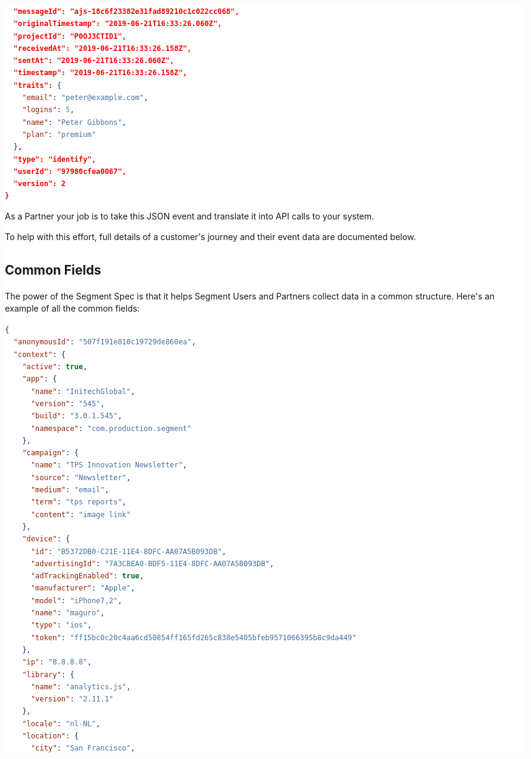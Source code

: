 ```json
  "messageId": "ajs-18c6f23382e31fad89210c1c022cc068",
  "originalTimestamp": "2019-06-21T16:33:26.060Z",
  "projectId": "P0OJ3CTID1",
  "receivedAt": "2019-06-21T16:33:26.158Z",
  "sentAt": "2019-06-21T16:33:26.060Z",
  "timestamp": "2019-06-21T16:33:26.158Z",
  "traits": {
    "email": "peter@example.com",
    "logins": 5,
    "name": "Peter Gibbons",
    "plan": "premium"
  },
  "type": "identify",
  "userId": "97980cfea0067",
  "version": 2
}
```

As a Partner your job is to take this JSON event and translate it into API calls to your system.

To help with this effort, full details of a customer's journey and their event data are documented below.

## Common Fields

The power of the Segment Spec is that it helps Segment Users and Partners collect data in a common structure. Here's an example of all the common fields:

```json
{
  "anonymousId": "507f191e810c19729de860ea",
  "context": {
    "active": true,
    "app": {
      "name": "InitechGlobal",
      "version": "545",
      "build": "3.0.1.545",
      "namespace": "com.production.segment"
    },
    "campaign": {
      "name": "TPS Innovation Newsletter",
      "source": "Newsletter",
      "medium": "email",
      "term": "tps reports",
      "content": "image link"
    },
    "device": {
      "id": "B5372DB0-C21E-11E4-8DFC-AA07A5B093DB",
      "advertisingId": "7A3CBEA0-BDF5-11E4-8DFC-AA07A5B093DB",
      "adTrackingEnabled": true,
      "manufacturer": "Apple",
      "model": "iPhone7,2",
      "name": "maguro",
      "type": "ios",
      "token": "ff15bc0c20c4aa6cd50854ff165fd265c838e5405bfeb9571066395b8c9da449"
    },
    "ip": "8.8.8.8",
    "library": {
      "name": "analytics.js",
      "version": "2.11.1"
    },
    "locale": "nl-NL",
    "location": {
      "city": "San Francisco",
```
